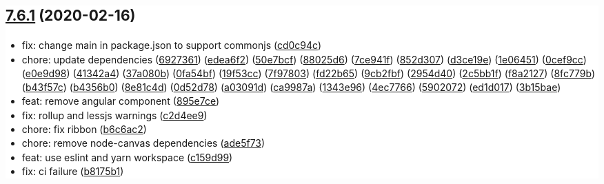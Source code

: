 ## [7.6.1](https://github.com/plantain-00/file-uploader-component/compare/v7.6.0...v7.6.1) (2020-02-16)
  
* fix: change main in package.json to support commonjs ([cd0c94c](https://github.com/plantain-00/file-uploader-component/commit/cd0c94c774c8f46bc7e3a4de9c9a19ba7ba97c9b))
* chore: update dependencies ([6927361](https://github.com/plantain-00/file-uploader-component/commit/6927361923449cf5abcbfedf0042a48434829030)) ([edea6f2](https://github.com/plantain-00/file-uploader-component/commit/edea6f2d7a887823e6b2b6bea4a5e4e02494feb2)) ([50e7bcf](https://github.com/plantain-00/file-uploader-component/commit/50e7bcf2a6b0c776de3dffec1de0cf966bdae08e)) ([88025d6](https://github.com/plantain-00/file-uploader-component/commit/88025d6db6a3e7877047f07d481cdcde55b07416)) ([7ce941f](https://github.com/plantain-00/file-uploader-component/commit/7ce941f08ddf06f7dea27e9d8d48797b0776959c)) ([852d307](https://github.com/plantain-00/file-uploader-component/commit/852d307509d385de5efafa4294351406f9276a8d)) ([d3ce19e](https://github.com/plantain-00/file-uploader-component/commit/d3ce19ef88ccfc1906d0fd345b745c1b2313aa75)) ([1e06451](https://github.com/plantain-00/file-uploader-component/commit/1e0645131fc68ffc243eb95145a8d24a4f27d770)) ([0cef9cc](https://github.com/plantain-00/file-uploader-component/commit/0cef9cc1f5b9e707273b824c0e7d9952b14342d5)) ([e0e9d98](https://github.com/plantain-00/file-uploader-component/commit/e0e9d9882312154d6a14dacf6d248101d8b43354)) ([41342a4](https://github.com/plantain-00/file-uploader-component/commit/41342a430b8a3f31cab51b51179e6bf39cdfb740)) ([37a080b](https://github.com/plantain-00/file-uploader-component/commit/37a080beb2aa99fb4bede06d88f97f3a2fd9e529)) ([0fa54bf](https://github.com/plantain-00/file-uploader-component/commit/0fa54bf00977a628a5c2a6b1600d5fdfc1dd2ab4)) ([19f53cc](https://github.com/plantain-00/file-uploader-component/commit/19f53cc188748f3af6e1083b6a677e8cebff5d11)) ([7f97803](https://github.com/plantain-00/file-uploader-component/commit/7f9780322dcd4ecdbd549181488ee13415ffbe0c)) ([fd22b65](https://github.com/plantain-00/file-uploader-component/commit/fd22b6518a7fbe20814b7160a5ad13f33706dcb1)) ([9cb2fbf](https://github.com/plantain-00/file-uploader-component/commit/9cb2fbf913f9b62f0d6ce25735fb458be2cca8cc)) ([2954d40](https://github.com/plantain-00/file-uploader-component/commit/2954d4022bd432dcd071a7bc9860da25a3e57493)) ([2c5bb1f](https://github.com/plantain-00/file-uploader-component/commit/2c5bb1ffcea731732b95020aa2b7c7b0117c9346)) ([f8a2127](https://github.com/plantain-00/file-uploader-component/commit/f8a212797906784a280bb326aacfa9dc98a43d4c)) ([8fc779b](https://github.com/plantain-00/file-uploader-component/commit/8fc779b8cc402feadb31f15511dbbe8330aa8a18)) ([b43f57c](https://github.com/plantain-00/file-uploader-component/commit/b43f57c3dc4bf5fcf5461c18e0e3a19ed812a16f)) ([b4356b0](https://github.com/plantain-00/file-uploader-component/commit/b4356b091b6a1fde9ccadc0b4af37c21e7b09aec)) ([8e81c4d](https://github.com/plantain-00/file-uploader-component/commit/8e81c4d8e4b24d63d62246e7a53a5c473afd6fce)) ([0d52d78](https://github.com/plantain-00/file-uploader-component/commit/0d52d782696b7dcb994831b14104785919e19cfb)) ([a03091d](https://github.com/plantain-00/file-uploader-component/commit/a03091dec0e25f1621d7804dd152c1726aeb3a0d)) ([ca9987a](https://github.com/plantain-00/file-uploader-component/commit/ca9987afe741744bfef92964e1c26dd149337dfa)) ([1343e96](https://github.com/plantain-00/file-uploader-component/commit/1343e96ff10d15e6c411915d15943775fe1e3ee6)) ([4ec7766](https://github.com/plantain-00/file-uploader-component/commit/4ec7766f8850e4d876203d6000e4cbf0313d9c59)) ([5902072](https://github.com/plantain-00/file-uploader-component/commit/5902072c10d8bae182bf9b5c72a9812da26eefe9)) ([ed1d017](https://github.com/plantain-00/file-uploader-component/commit/ed1d017f1cc4d15a3fa0dc2cc7ea1dedca6357ba)) ([3b15bae](https://github.com/plantain-00/file-uploader-component/commit/3b15bae459abad42deea9970bb3462db58bd3655))
* feat: remove angular component ([895e7ce](https://github.com/plantain-00/file-uploader-component/commit/895e7ce193d1f83c69d20e116e407e01432457c9))
* fix: rollup and lessjs warnings ([c2d4ee9](https://github.com/plantain-00/file-uploader-component/commit/c2d4ee902ef687dedfe7a8dbf83c018031f59fed))
* chore: fix ribbon ([b6c6ac2](https://github.com/plantain-00/file-uploader-component/commit/b6c6ac28694cc712cad09825b5e9c94ae0ef7c0d))
* chore: remove node-canvas dependencies ([ade5f73](https://github.com/plantain-00/file-uploader-component/commit/ade5f733c7d351fba7cd34c32c26fa8b102308d3))
* feat: use eslint and yarn workspace ([c159d99](https://github.com/plantain-00/file-uploader-component/commit/c159d993db5652eff2f78babccd92356c239f5a2))
* fix: ci failure ([b8175b1](https://github.com/plantain-00/file-uploader-component/commit/b8175b149e672a756919d87d05fa87667387f9d0))
